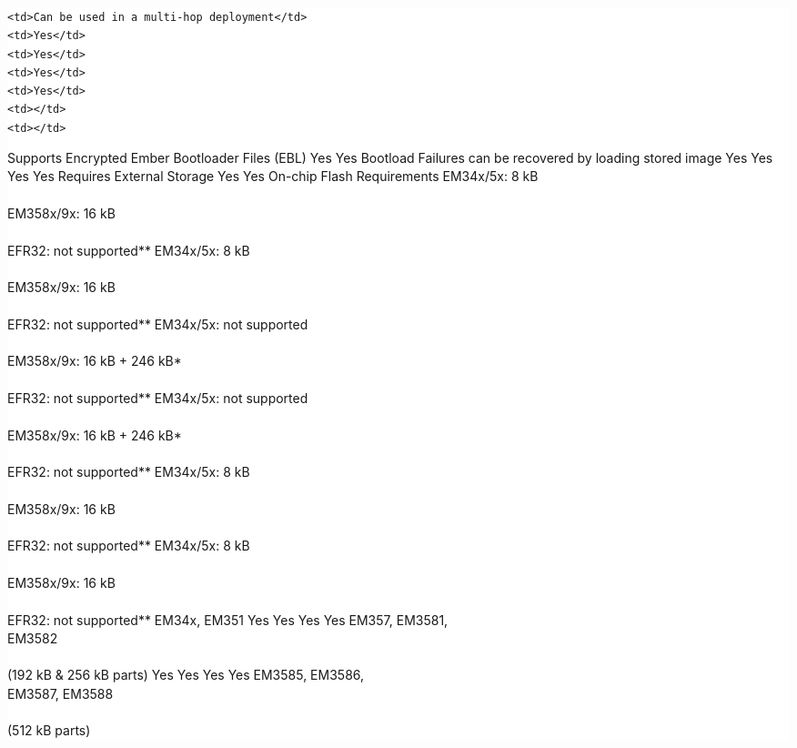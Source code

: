     <td>Can be used in a multi-hop deployment</td>
    <td>Yes</td>
    <td>Yes</td>
    <td>Yes</td>
    <td>Yes</td>
    <td></td>
    <td></td>
  </tr>
  <tr>
    <td>Supports Encrypted Ember Bootloader Files (EBL)</td>
    <td></td>
    <td>Yes</td>
    <td></td>
    <td>Yes</td>
    <td></td>
    <td></td>
  </tr>
  <tr>
    <td>Bootload Failures can be recovered by loading stored image</td>
    <td>Yes</td>
    <td>Yes</td>
    <td>Yes</td>
    <td>Yes</td>
    <td></td>
    <td></td>
  </tr>
  <tr>
    <td>Requires External Storage</td>
    <td>Yes</td>
    <td>Yes</td>
    <td></td>
    <td></td>
    <td></td>
    <td></td>
  </tr>
  <tr>
    <td>On-chip Flash Requirements</td>
    <td>EM34x/5x: 8 kB<br><br>EM358x/9x: 16 kB<br><br>EFR32: not supported**</td>
    <td>EM34x/5x: 8 kB<br><br>EM358x/9x: 16 kB<br><br>EFR32: not supported**</td>
    <td>EM34x/5x: not supported<br><br>EM358x/9x: 16 kB + 246 kB*<br><br>EFR32: not supported**</td>
    <td>EM34x/5x: not supported<br><br>EM358x/9x: 16 kB + 246 kB*<br><br>EFR32: not supported**</td>
    <td>EM34x/5x: 8 kB<br><br>EM358x/9x: 16 kB<br><br>EFR32: not supported**</td>
    <td>EM34x/5x: 8 kB<br><br>EM358x/9x: 16 kB<br><br>EFR32: not supported**</td>
  </tr>
  <tr>
    <td>EM34x, EM351</td>
    <td>Yes</td>
    <td>Yes</td>
    <td></td>
    <td></td>
    <td>Yes</td>
    <td>Yes</td>
  </tr>
  <tr>
    <td>EM357, EM3581,<br>EM3582<br><br>(192 kB &amp; 256 kB parts)</td>
    <td>Yes</td>
    <td>Yes</td>
    <td></td>
    <td></td>
    <td>Yes</td>
    <td>Yes</td>
  </tr>
  <tr>
    <td>EM3585, EM3586,<br>EM3587, EM3588<br><br>(512 kB parts)</td>